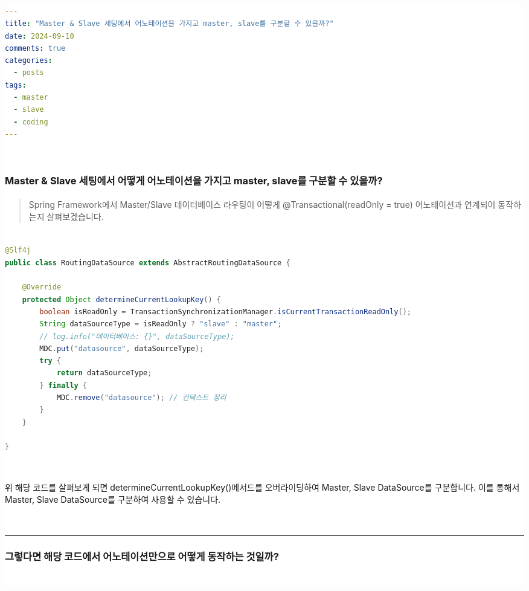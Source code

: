 ```yaml
---
title: "Master & Slave 세팅에서 어노테이션을 가지고 master, slave를 구분할 수 있을까?"
date: 2024-09-10
comments: true
categories:
  - posts
tags:
  - master
  - slave
  - coding
---
```


<br>

### Master & Slave 세팅에서 어떻게 어노테이션을 가지고 master, slave를 구분할 수 있을까?
> Spring Framework에서 Master/Slave 데이터베이스 라우팅이 어떻게 @Transactional(readOnly = true) 어노테이션과 연계되어 동작하는지 살펴보겠습니다.

```java

@Slf4j
public class RoutingDataSource extends AbstractRoutingDataSource {

	@Override
	protected Object determineCurrentLookupKey() {
		boolean isReadOnly = TransactionSynchronizationManager.isCurrentTransactionReadOnly();
		String dataSourceType = isReadOnly ? "slave" : "master";
		// log.info("데이터베이스: {}", dataSourceType);
		MDC.put("datasource", dataSourceType);
		try {
			return dataSourceType;
		} finally {
			MDC.remove("datasource"); // 컨텍스트 정리
		}
	}

}

```
<br>

위 해당 코드를 살펴보게 되면 determineCurrentLookupKey()메서드를 오버라이딩하여 Master, Slave DataSource를 구분합니다. 이를 통해서 Master, Slave DataSource를 구분하여 사용할 수 있습니다.

<br>

---

### 그렇다면 해당 코드에서 어노테이션만으로 어떻게 동작하는 것일까?
<br>
